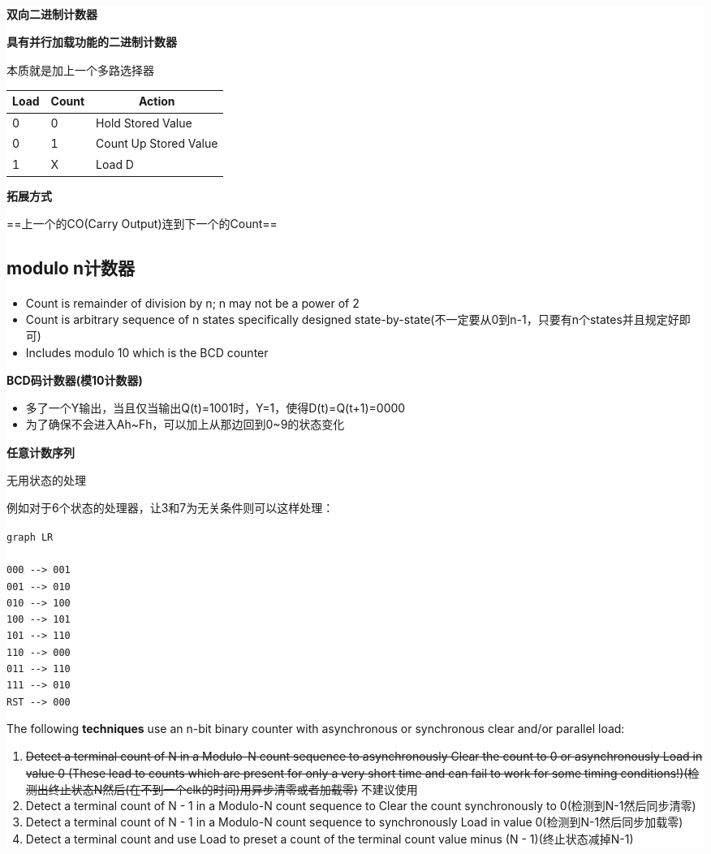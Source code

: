 **双向二进制计数器**

**具有并行加载功能的二进制计数器**

本质就是加上一个多路选择器

| Load | Count | Action                |
| ---- | ----- | --------------------- |
| 0    | 0     | Hold Stored Value     |
| 0    | 1     | Count Up Stored Value |
| 1    | X     | Load D                |

**拓展方式**

==上一个的CO(Carry Output)连到下一个的Count==

## modulo n计数器

* Count is remainder of division by n; n may not be a power of 2
* Count is arbitrary sequence of n states specifically designed state-by-state(不一定要从0到n-1，只要有n个states并且规定好即可)
* Includes modulo 10 which is the BCD counter

**BCD码计数器(模10计数器)**

* 多了一个Y输出，当且仅当输出Q(t)=1001时，Y=1，使得D(t)=Q(t+1)=0000
* 为了确保不会进入Ah\~Fh，可以加上从那边回到0\~9的状态变化

**任意计数序列**

无用状态的处理

例如对于6个状态的处理器，让3和7为无关条件则可以这样处理：

```mermaid
graph LR

000 --> 001
001 --> 010
010 --> 100
100 --> 101
101 --> 110
110 --> 000
011 --> 110
111 --> 010
RST --> 000
```

The following **techniques** use an n-bit binary counter with asynchronous or synchronous clear and/or parallel load:

1. ~~Detect a terminal count of N in a Modulo-N count sequence to asynchronously Clear the count to 0 or asynchronously Load in value 0 (These lead to counts which are present for only a very short time and can fail to work for some timing conditions!)(检测出终止状态N然后(在不到一个clk的时间)用异步清零或者加载零)~~ 不建议使用
2. Detect a terminal count of N - 1 in a Modulo-N count sequence to Clear the count synchronously to 0(检测到N-1然后同步清零)
3. Detect a terminal count of N - 1 in a Modulo-N count sequence to synchronously Load in value 0(检测到N-1然后同步加载零)
4. Detect a terminal count and use Load to preset a count of the terminal count value minus (N - 1)(终止状态减掉N-1)
